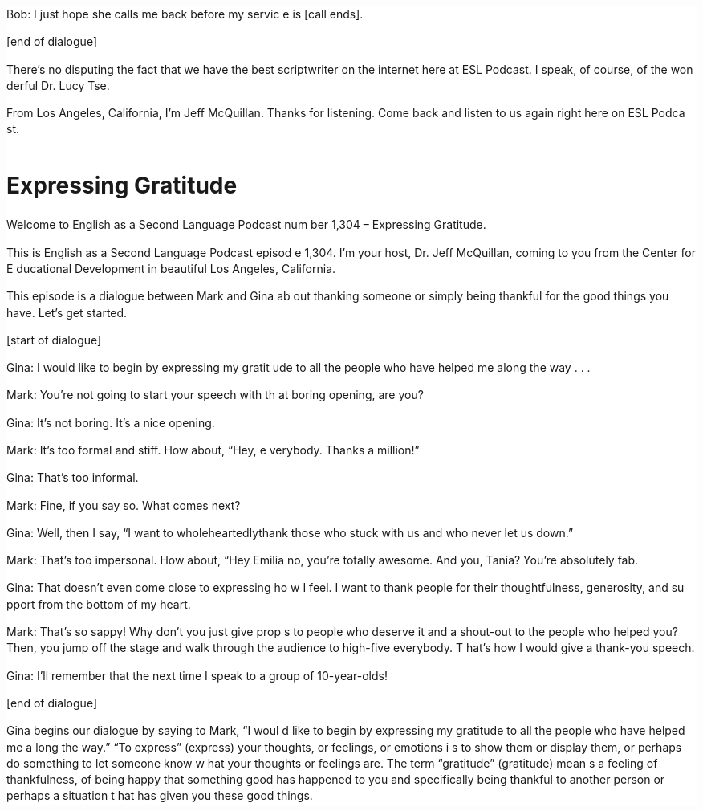 Bob: I just hope she calls me back before my servic e is [call ends].

[end of dialogue]

There’s no disputing the fact that we have the best  scriptwriter on the internet here at ESL Podcast. I speak, of course, of the won derful Dr. Lucy Tse.

 From Los Angeles, California, I’m Jeff McQuillan. Thanks for listening. Come back and listen to us again right here on ESL Podca st.

# Expressing Gratitude

Welcome to English as a Second Language Podcast num ber 1,304 – Expressing Gratitude.

This is English as a Second Language Podcast episod e 1,304. I’m your host, Dr. Jeff McQuillan, coming to you from the Center for E ducational Development in beautiful Los Angeles, California.

This episode is a dialogue between Mark and Gina ab out thanking someone or simply being thankful for the good things you have.  Let’s get started.

[start of dialogue]

Gina: I would like to begin by expressing my gratit ude to all the people who have helped me along the way . . .

Mark: You’re not going to start your speech with th at boring opening, are you?

Gina: It’s not boring. It’s a nice opening.

Mark: It’s too formal and stiff. How about, “Hey, e verybody. Thanks a million!”

Gina: That’s too informal.

Mark: Fine, if you say so. What comes next?

Gina: Well, then I say, “I want to wholeheartedlythank those who stuck with us and who never let us down.”

Mark: That’s too impersonal. How about, “Hey Emilia no, you’re totally awesome. And you, Tania? You’re absolutely fab.

Gina: That doesn’t even come close to expressing ho w I feel. I want to thank people for their thoughtfulness, generosity, and su pport from the bottom of my heart.

Mark: That’s so sappy! Why don’t you just give prop s to people who deserve it and a shout-out to the people who helped you? Then,  you jump off the stage and walk through the audience to high-five everybody. T hat’s how I would give a thank-you speech.

Gina: I’ll remember that the next time I speak to a  group of 10-year-olds!

[end of dialogue]

Gina begins our dialogue by saying to Mark, “I woul d like to begin by expressing my gratitude to all the people who have helped me a long the way.” “To express” (express) your thoughts, or feelings, or emotions i s to show them or display them, or perhaps do something to let someone know w hat your thoughts or feelings are. The term “gratitude” (gratitude) mean s a feeling of thankfulness, of being happy that something good has happened to you  and specifically being thankful to another person or perhaps a situation t hat has given you these good things.
